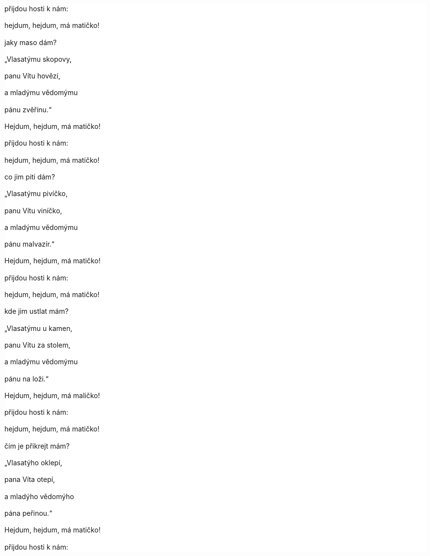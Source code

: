 přijdou hosti k nám:

hejdum, hejdum, má matičko!

jaky maso dám?

„Vlasatýmu skopovy,

panu Vítu hovězí,

a mladýmu vědomýmu

pánu zvěřinu.“

Hejdum, hejdum, má matičko!

přijdou hosti k nám:

hejdum, hejdum, má matičko!

co jim piti dám?

„Vlasatýmu pivíčko,

panu Vítu viníčko,

a mladýmu vědomýmu

pánu malvazír.“

Hejdum, hejdum, má matičko!

přijdou hosti k nám:

hejdum, hejdum, má matičko!

kde jim ustlat mám?

„Vlasatýmu u kamen,

panu Vítu za stolem,

a mladýmu vědomýmu

pánu na loži.“

Hejdum, hejdum, má maličko!

přijdou hosti k nám:

hejdum, hejdum, má matičko!

čím je přikrejt mám?

„Vlasatýho oklepí,

pana Víta otepí,

a mladýho vědomýho

pána peřinou.“

Hejdum, hejdum, má matičko!

přijdou hosti k nám:
